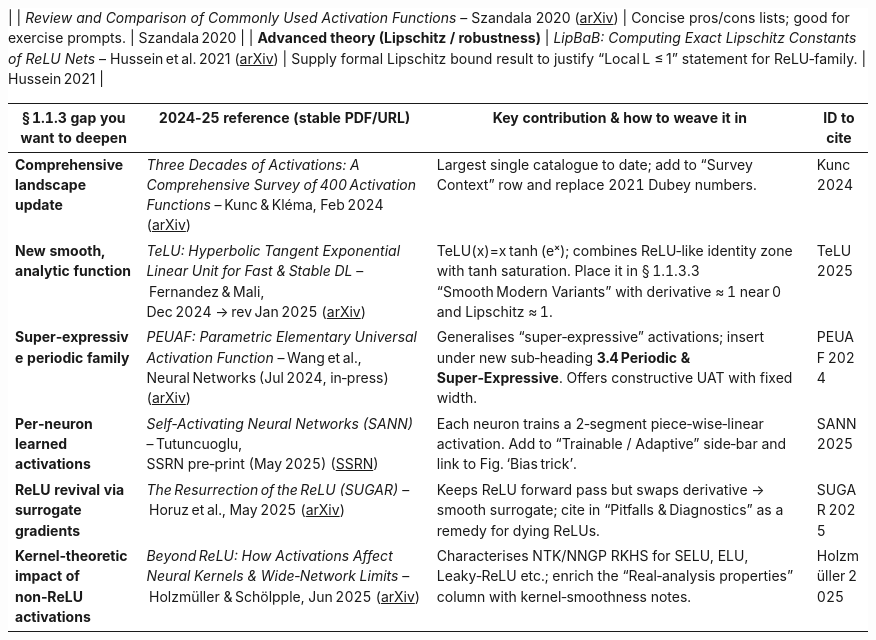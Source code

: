 |                                                         | *Review and Comparison of Commonly Used Activation Functions* – Szandala 2020 ([arXiv][15])                                                                  | Concise pros/cons lists; good for exercise prompts.                                                                                        | Szandala 2020     |
| **Advanced theory (Lipschitz / robustness)**            | *LipBaB: Computing Exact Lipschitz Constants of ReLU Nets* – Hussein et al. 2021 ([arXiv][16])                                                               | Supply formal Lipschitz bound result to justify “Local L ≤ 1” statement for ReLU‑family.                                                   | Hussein 2021      |

[1]: https://proceedings.mlr.press/v9/glorot10a/glorot10a.pdf "[PDF] Understanding the difficulty of training deep feedforward neural ..."
[2]: https://www.bioinf.jku.at/publications/older/2904.pdf "[PDF] Recurrent Neural Net Learning and Vanishing Gradient"
[3]: https://www.cs.toronto.edu/~fritz/absps/reluICML.pdf "[PDF] Rectified Linear Units Improve Restricted Boltzmann Machines"
[4]: https://ai.stanford.edu/~amaas/papers/relu_hybrid_icml2013_final.pdf "[PDF] Rectifier Nonlinearities Improve Neural Network Acoustic Models"
[5]: https://www.cv-foundation.org/openaccess/content_iccv_2015/papers/He_Delving_Deep_into_ICCV_2015_paper.pdf "[PDF] Delving Deep into Rectifiers: Surpassing Human-Level Performance ..."
[6]: https://arxiv.org/abs/1511.07289 "Fast and Accurate Deep Network Learning by Exponential Linear ..."
[7]: https://proceedings.neurips.cc/paper/6698-self-normalizing-neural-networks.pdf "[PDF] Self-Normalizing Neural Networks - NIPS"
[8]: https://arxiv.org/abs/1706.02515 "Self-Normalizing Neural Networks"
[9]: https://arxiv.org/abs/1606.08415 "[1606.08415] Gaussian Error Linear Units (GELUs) - arXiv"
[10]: https://arxiv.org/abs/1710.05941 "[1710.05941] Searching for Activation Functions - arXiv"
[11]: https://arxiv.org/abs/1908.08681 "Mish: A Self Regularized Non-Monotonic Activation Function - arXiv"
[12]: https://openaccess.thecvf.com/content_ICCV_2019/papers/Howard_Searching_for_MobileNetV3_ICCV_2019_paper.pdf "[PDF] Searching for MobileNetV3 - CVF Open Access"
[13]: https://pytorch.org/docs/stable/generated/torch.nn.Hardswish.html "Hardswish — PyTorch 2.7 documentation"
[14]: https://arxiv.org/pdf/2109.14545 "[PDF] Activation Functions in Deep Learning - arXiv"
[15]: https://arxiv.org/pdf/2010.09458 "[PDF] Review and Comparison of Commonly Used Activation Functions for ..."
[16]: https://arxiv.org/abs/2105.05495 "LipBaB: Computing exact Lipschitz constant of ReLU networks - arXiv"


| § 1.1.3 gap you want to deepen                      | 2024‑25 reference (stable PDF/URL)                                                                                               | Key contribution & how to weave it in                                                                                                                                     | ID to cite      |
| --------------------------------------------------- | -------------------------------------------------------------------------------------------------------------------------------- | ------------------------------------------------------------------------------------------------------------------------------------------------------------------------- | --------------- |
| **Comprehensive landscape update**                  | *Three Decades of Activations: A Comprehensive Survey of 400 Activation Functions* – Kunc & Kléma, Feb 2024 ([arXiv][1])         | Largest single catalogue to date; add to “Survey Context” row and replace 2021 Dubey numbers.                                                                             | Kunc 2024       |
| **New smooth, analytic function**                   | *TeLU: Hyperbolic Tangent Exponential Linear Unit for Fast & Stable DL* – Fernandez & Mali, Dec 2024 → rev Jan 2025 ([arXiv][2]) | TeLU(x)=x tanh (eˣ); combines ReLU‑like identity zone with tanh saturation.  Place it in § 1.1.3.3 “Smooth Modern Variants” with derivative ≈ 1 near 0 and Lipschitz ≈ 1. | TeLU 2025       |
| **Super‑expressive periodic family**                | *PEUAF: Parametric Elementary Universal Activation Function* – Wang et al., Neural Networks (Jul 2024, in‑press) ([arXiv][3])    | Generalises “super‑expressive” activations; insert under new sub‑heading **3.4 Periodic & Super‑Expressive**.  Offers constructive UAT with fixed width.                  | PEUAF 2024      |
| **Per‑neuron learned activations**                  | *Self‑Activating Neural Networks (SANN)* – Tutuncuoglu, SSRN pre‑print (May 2025) ([SSRN][4])                                    | Each neuron trains a 2‑segment piece‑wise‑linear activation.  Add to “Trainable / Adaptive” side‑bar and link to Fig. ‘Bias trick’.                                       | SANN 2025       |
| **ReLU revival via surrogate gradients**            | *The Resurrection of the ReLU (SUGAR)* – Horuz et al., May 2025 ([arXiv][5])                                                     | Keeps ReLU forward pass but swaps derivative → smooth surrogate; cite in “Pitfalls & Diagnostics” as a remedy for dying ReLUs.                                            | SUGAR 2025      |
| **Kernel‑theoretic impact of non‑ReLU activations** | *Beyond ReLU: How Activations Affect Neural Kernels & Wide‑Network Limits* – Holzmüller & Schölpple, Jun 2025 ([arXiv][6])       | Characterises NTK/NNGP RKHS for SELU, ELU, Leaky‑ReLU etc.; enrich the “Real‑analysis properties” column with kernel‑smoothness notes.                                    | Holzmüller 2025 |

[1]: https://www.cs.huji.ac.il/~shais/UnderstandingMachineLearning/understanding-machine-learning-theory-algorithms.pdf "[PDF] Understanding Machine Learning: From Theory to Algorithms"
[2]: https://math.stackexchange.com/questions/1507139/vc-dimension-of-real-linear-classifier-proof "VC-Dimension of Real Linear Classifier Proof"
[3]: https://cognitivemedium.com/magic_paper/assets/Cybenko.pdf "[PDF] Cybenko.pdf - Cognitive Medium"
[4]: https://www.sciencedirect.com/science/article/pii/089360809190009T "Approximation capabilities of multilayer feedforward networks"
[5]: https://hutter1.net/publ/snnapprox.pdf "[PDF] Introduction to Neural Network Approximation Theory"
[6]: https://proceedings.mlr.press/v49/telgarsky16.html "benefits of depth in neural networks"
[7]: https://papers.nips.cc/paper/5422-on-the-number-of-linear-regions-of-deep-neural-networks "On the Number of Linear Regions of Deep Neural Networks - NIPS"
[1]: https://arxiv.org/abs/2402.02454 "On the Role of Initialization on the Implicit Bias in Deep Linear Networks"
[2]: https://arxiv.org/abs/2502.20531 "Learning Dynamics of Deep Linear Networks Beyond the Edge of Stability"
[3]: https://www.arxiv.org/pdf/2506.19296 "The Effect of Depth on the Expressivity of Deep Linear State-Space Models"
[4]: https://openreview.net/forum?id=SEj9uopOWP&referrer=%5Bthe+profile+of+Cengiz+Pehlevan%5D%28%2Fprofile%3Fid%3D~Cengiz_Pehlevan2%29 "Deep Linear Network Training Dynamics from Random Initialization"
[5]: https://openreview.net/forum?id=Ucpfdn66k2 "When Are Bias-Free ReLU Networks Effectively Linear Networks? | OpenReview"
[6]: https://openreview.net/pdf?id=dpDw5U04SU "[PDF] MINIMUM WIDTH FOR UNIVERSAL APPROXIMATION - OpenReview"
[7]: https://arxiv.org/abs/2411.08735 "New advances in universal approximation with neural networks of minimal width"
[8]: https://arxiv.org/pdf/2407.12895 "[PDF] arXiv:2407.12895v1 [cs.LG] 17 Jul 2024"
[9]: https://arxiv.org/abs/2504.07371 "Minimum width for universal approximation using squashable activation functions"
[10]: https://arxiv.org/abs/2506.16065 "Floating-Point Neural Networks Are Provably Robust Universal Approximators"
[1]: https://arxiv.org/abs/2402.09092 "Three Decades of Activations: A Comprehensive Survey of 400 Activation Functions for Neural Networks"
[2]: https://arxiv.org/abs/2412.20269 "[2412.20269] TeLU Activation Function for Fast and Stable Deep Learning"
[3]: https://arxiv.org/html/2407.09580v1 "Don’t Fear Peculiar Activation Functions: EUAF and Beyond"
[4]: https://papers.ssrn.com/sol3/papers.cfm?abstract_id=5215137 "Neuron-Level Activation Learning in Neural Networks: A Self-Configuring AI Approach by Bekir Tolga Tutuncuoglu :: SSRN"
[5]: https://arxiv.org/abs/2505.22074 "[2505.22074] The Resurrection of the ReLU"
[6]: https://arxiv.org/abs/2506.22429 "[2506.22429] Beyond ReLU: How Activations Affect Neural Kernels and Random Wide Networks"
[7]: https://arxiv.org/html/2401.14033v1 "Novel Quadratic Constraints for Extending LipSDP beyond Slope-Restricted Activations"
[8]: https://arxiv.org/abs/2504.04009 "[2504.04009] Engineering nonlinear activation functions for all-optical neural networks via quantum interference"
[1]: https://arxiv.org/abs/2412.18283 "On the Local Complexity of Linear Regions in Deep ReLU Networks"
[2]: https://arxiv.org/pdf/2405.09878 "[PDF] Hyperplane Arrangements and Fixed Points in Iterated PWL Neural ..."
[3]: https://arxiv.org/abs/2403.11871 "The Real Tropical Geometry of Neural Networks"
[4]: https://arxiv.org/html/2505.16716 "The Computational Complexity of Counting Linear Regions in ReLU ..."
[5]: https://dl.acm.org/doi/10.1109/TPAMI.2025.3548620 "On the Upper Bounds of Number of Linear Regions and ..."
[6]: https://epubs.siam.org/doi/10.1137/24M1646996 "Algorithmic Determination of the Combinatorial Structure of the ..."
[7]: https://openreview.net/pdf/10dba66b40804f130f9e132ecf6a2131e7d57162.pdf "[PDF] TROPICAL GEOMETRY FEATURES FOR NOVELTY DE- TECTION ..."
[8]: https://robotics.ntua.gr/icassp-2024-tutorial/ "ICASSP 2024: P. Maragos, “Tropical Geometry for Machine ... - IRAL"
[1]: https://math.mit.edu/~rstan/arrangements/arr.html "Hyperplane Arrangments - MIT Mathematics"
[2]: https://mathoverflow.net/questions/193341/number-of-regions-of-a-hyperplane-arrangement-avoiding-a-generic-hyperplane "Number of regions of a hyperplane arrangement avoiding a generic ..."
[3]: https://papers.nips.cc/paper/5422-on-the-number-of-linear-regions-of-deep-neural-networks "On the Number of Linear Regions of Deep Neural Networks - NIPS"
[4]: https://arxiv.org/abs/1602.04485 "[1602.04485] Benefits of depth in neural networks - arXiv"
[5]: https://proceedings.mlr.press/v70/raghu17a/raghu17a.pdf "[PDF] On the Expressive Power of Deep Neural Networks"
[6]: https://proceedings.mlr.press/v97/hanin19a.html "Complexity of Linear Regions in Deep Networks"
[7]: https://arxiv.org/abs/1711.02114 "Bounding and Counting Linear Regions of Deep Neural Networks"
[8]: https://proceedings.mlr.press/v48/liud16.pdf "[PDF] Large-Margin Softmax Loss for Convolutional Neural Networks"
[9]: https://arxiv.org/abs/1801.07698 "ArcFace: Additive Angular Margin Loss for Deep Face Recognition"
[10]: https://arxiv.org/abs/1602.07868 "Weight Normalization: A Simple Reparameterization to Accelerate Training of Deep Neural Networks"
[11]: https://arxiv.org/abs/1312.6120 "Exact solutions to the nonlinear dynamics of learning in deep linear neural networks"
[12]: https://arxiv.org/abs/1505.00853 "Empirical Evaluation of Rectified Activations in Convolutional Network"
[1]: https://www.ling.upenn.edu/courses/cogs501/Rosenblatt1958.pdf "[PDF] THE PERCEPTRON: A PROBABILISTIC MODEL FOR ..."
[2]: https://cs.uwaterloo.ca/~y328yu/classics/novikoff.pdf "[PDF] On Convergence proofs for perceptrons"
[3]: https://cs.nyu.edu/~mohri/pub/pmb.pdf "[PDF] Perceptron Mistake Bounds - NYU Computer Science"
[4]: https://www.cs.huji.ac.il/~shais/UnderstandingMachineLearning/understanding-machine-learning-theory-algorithms.pdf "[PDF] Understanding Machine Learning: From Theory to Algorithms"
[5]: https://www.robots.ox.ac.uk/~fwood/teaching/W4315_Fall2010/Lectures/gauss_markov_theorem/main.pdf "[PDF] Gauss Markov Theorem"
[6]: https://www.sas.upenn.edu/~fdiebold/NoHesitations/BookAdvanced.pdf "[PDF] The Elements of Statistical Learning - Penn Arts & Sciences"
[7]: https://web.stanford.edu/~mrosenfe/soc_meth_proj3/matrix_OLS_NYU_notes.pdf "[PDF] OLS in Matrix Form"
[8]: https://web.ics.purdue.edu/~jltobias/671/lecture_notes/regression3.pdf "[PDF] Regression #3: Properties of OLS Estimator - Purdue University"
[9]: https://web.stanford.edu/~boyd/cvxbook/bv_cvxbook.pdf "[PDF] Convex Optimization - Stanford University"
[10]: https://www.di.ens.fr/appstat/spring-2019/lecture_notes/Lesson5_ConvexAnalysis.pdf "[PDF] Logistic regression and convex analysis"
[11]: https://cs.uwaterloo.ca/~y328yu/teaching/480/480-note-log.pdf "[PDF] 3 Logistic Regression - University of Waterloo"
[12]: https://www.cedar.buffalo.edu/~srihari/CSE574/Chap4/4.3.3-IRLS.pdf "[PDF] Iterative Reweighted Least Squares - CEDAR"
[13]: https://www.personal.soton.ac.uk/dab1f10/aism92.pdf "[PDF] Multinomial logistic regression algorithm"
[14]: https://www.researchgate.net/publication/31354843_On_the_Existence_of_Maximum_Likelihood_Estimates_in_Logistic_Regression_Models "(PDF) On the Existence of Maximum Likelihood Estimates in Logistic ..."
[1]: https://home.cs.colorado.edu/~mozer/Teaching/syllabi/6622/papers/Platt1999.pdf "[PDF] Probabilistic Outputs for Support Vector Machines and Comparisons ..."
[2]: https://cseweb.ucsd.edu/~elkan/calibrated.pdf "[PDF] Obtaining calibrated probability estimates from decision trees and ..."
[3]: https://www.cs.cornell.edu/~alexn/papers/calibration.icml05.crc.rev3.pdf "[PDF] Predicting Good Probabilities With Supervised Learning"
[4]: https://proceedings.mlr.press/v70/guo17a/guo17a.pdf "[PDF] On Calibration of Modern Neural Networks"
[5]: https://prod-c2g.s3.amazonaws.com/cs224n/Fall2012/files/goodman-2001.pdf "[PDF] A Bit of Progress in Language Modeling Extended Version - AWS"
[6]: https://www.iro.umontreal.ca/~lisa/pointeurs/hierarchical-nnlm-aistats05.pdf "[PDF] Hierarchical Probabilistic Neural Network Language Model"
[7]: https://www.cs.toronto.edu/~amnih/papers/hlbl_final.pdf "[PDF] A Scalable Hierarchical Distributed Language Model"
[8]: https://proceedings.mlr.press/r4/bengio03a/bengio03a.pdf "[PDF] Quick Training of Probabilistic Neural Nets by Importance Sampling"
[9]: https://www.iro.umontreal.ca/~lisa/pointeurs/importance_samplingIEEEtnn.pdf "[PDF] Adaptive Importance Sampling to Accelerate Training of a Neural ..."
[10]: https://proceedings.mlr.press/v9/gutmann10a/gutmann10a.pdf "[PDF] A new estimation principle for unnormalized statistical models"
[11]: https://icml.cc/2012/papers/855.pdf "[PDF] A fast and simple algorithm for training neural probabilistic language ..."
[12]: https://arxiv.org/pdf/1301.3781 "[PDF] Efficient Estimation of Word Representations in Vector Space - arXiv"
[13]: https://aclanthology.org/P15-1001.pdf "[PDF] On Using Very Large Target Vocabulary for Neural Machine ..."
[14]: https://david.grangier.info/papers/2017/grave-softmax-2017.pdf "[PDF] Efficient softmax approximation for GPUs - David Grangier"
[1]: https://proceedings.mlr.press/v70/guo17a/guo17a.pdf "[PDF] On Calibration of Modern Neural Networks"
[2]: https://proceedings.neurips.cc/paper/9547-can-you-trust-your-models-uncertainty-evaluating-predictive-uncertainty-under-dataset-shift.pdf "[PDF] Can you trust your model's uncertainty? Evaluating predictive ..."
[3]: https://arxiv.org/abs/1910.12656 "Beyond temperature scaling: Obtaining well-calibrated multiclass ..."
[4]: https://arxiv.org/abs/1906.02629 "When Does Label Smoothing Help?"
[5]: https://papers.neurips.cc/paper/2020/file/aeb7b30ef1d024a76f21a1d40e30c302-Paper.pdf "[PDF] Calibrating Deep Neural Networks using Focal Loss"
[6]: https://www.researchgate.net/publication/320394380_Beta_calibration_a_well-founded_and_easily_implemented_improvement_on_logistic_calibration_for_binary_classifiers "Beta calibration: a well-founded and easily implemented ..."
[7]: https://www.iro.umontreal.ca/~lisa/pointeurs/hierarchical-nnlm-aistats05.pdf "[PDF] Hierarchical Probabilistic Neural Network Language Model"
[8]: https://arxiv.org/abs/1609.04309 "Efficient softmax approximation for GPUs"
[9]: https://openreview.net/pdf?id=WK7rXij5VC "[PDF] Adaptive Softmax Trees for Many-Class Classification - OpenReview"
[10]: https://arxiv.org/pdf/1301.3781 "[PDF] Efficient Estimation of Word Representations in Vector Space - arXiv"
[11]: https://www.jmlr.org/papers/volume13/gutmann12a/gutmann12a.pdf "[PDF] Noise-Contrastive Estimation of Unnormalized Statistical Models ..."
[12]: https://icml.cc/2012/papers/855.pdf "[PDF] A fast and simple algorithm for training neural probabilistic language ..."
[13]: https://aclanthology.org/P15-1001.pdf "[PDF] On Using Very Large Target Vocabulary for Neural Machine ..."
[14]: https://www.researchgate.net/publication/284788422_BlackOut_Speeding_up_Recurrent_Neural_Network_Language_Models_With_Very_Large_Vocabularies "(PDF) BlackOut: Speeding up Recurrent Neural Network Language ..."
[15]: https://arxiv.org/abs/1602.02068 "From Softmax to Sparsemax: A Sparse Model of Attention and Multi-Label Classification"
[16]: https://arxiv.org/abs/1905.05702 "Sparse Sequence-to-Sequence Models"
[1]: https://pmc.ncbi.nlm.nih.gov/articles/PMC3187646/ "A History of Spike-Timing-Dependent Plasticity - PubMed Central"
[2]: https://pubmed.ncbi.nlm.nih.gov/9852584/ "dependence on spike timing, synaptic strength, and postsynaptic ..."
[3]: https://www.nature.com/articles/nn0900_919 "Competitive Hebbian learning through spike-timing-dependent ..."
[4]: https://www.jneurosci.org/content/26/38/9673 "Triplets of Spikes in a Model of Spike Timing-Dependent Plasticity"
[5]: https://pubmed.ncbi.nlm.nih.gov/14687542/ "Learning in Spiking Neural Networks by Reinforcement of Stochastic ..."
[6]: https://pubmed.ncbi.nlm.nih.gov/17220510/ "Solving the distal reward problem through linkage of STDP and ..."
[7]: https://pubmed.ncbi.nlm.nih.gov/24507189/ "Learning by the dendritic prediction of somatic spiking - PubMed"
[8]: https://hasler.ece.gatech.edu/Published_papers/Technology_overview/MeadNeuro1990.pdf "[PDF] Neuromorphic electronic systems - Proceedings of the IEEE"
[9]: https://www.cs.unc.edu/~montek/teaching/Comp740-Fall16/EmergingTech/Neuromorphic/SciAm-Boahen.pdf "[PDF] Neuromorphic Microchips - Computer Science"
[10]: https://www.frontiersin.org/journals/neuroscience/articles/10.3389/fnins.2011.00073/full "Neuromorphic Silicon Neuron Circuits - Frontiers"
[11]: https://www.science.org/doi/10.1126/science.1254642 "A million spiking-neuron integrated circuit with a scalable ... - Science"
[12]: https://www.sciencedirect.com/science/article/abs/pii/S0743731512000287 "Scalable communications for a million-core neural processing ..."
[13]: https://web.stanford.edu/group/brainsinsilicon/documents/BenjaminEtAlNeurogrid2014.pdf "[PDF] Neurogrid: A Mixed-Analog-Digital Multichip System for Large-Scale ..."
[1]: https://pubmed.ncbi.nlm.nih.gov/9852584/ "dependence on spike timing, synaptic strength, and postsynaptic ..."
[2]: https://pmc.ncbi.nlm.nih.gov/articles/PMC3395004/ "Spike-Timing-Dependent Plasticity: A Comprehensive Overview - PMC"
[3]: https://www.jneurosci.org/content/26/38/9673 "Triplets of Spikes in a Model of Spike Timing-Dependent Plasticity"
[4]: https://pubmed.ncbi.nlm.nih.gov/26834568/ "Neuromodulated Spike-Timing-Dependent Plasticity, and ... - PubMed"
[5]: https://www.nature.com/articles/ncomms13276 "Random synaptic feedback weights support error backpropagation ..."
[6]: https://arxiv.org/abs/1602.05179 "Equilibrium Propagation: Bridging the Gap Between Energy-Based ..."
[7]: https://pubmed.ncbi.nlm.nih.gov/28333583/ "An Approximation of the Error Backpropagation Algorithm ... - PubMed"
[8]: https://proceedings.nips.cc/paper/2020/file/7ba0691b7777b6581397456412a41390-Paper.pdf "[PDF] GAIT-prop: A biologically plausible learning rule derived from ... - NIPS"
[9]: https://www.nature.com/articles/s41467-023-37562-1 "Meta-learning biologically plausible plasticity rules with random ..."
[10]: https://arxiv.org/abs/1901.09948 "Surrogate Gradient Learning in Spiking Neural Networks - arXiv"
[11]: https://pubmed.ncbi.nlm.nih.gov/33513328/ "The Remarkable Robustness of Surrogate Gradient Learning for ..."
[12]: https://redwood.berkeley.edu/wp-content/uploads/2021/08/Davies2018.pdf "[PDF] Loihi: A Neuromorphic Manycore Processor with On-Chip Learning"
[13]: https://download.intel.com/newsroom/2021/new-technologies/neuromorphic-computing-loihi-2-brief.pdf "[PDF] Taking Neuromorphic Computing to the Next Level with Loihi 2 - Intel"
[14]: https://arxiv.org/html/2408.16096v1 "Accelerating Sensor Fusion in Neuromorphic Computing - arXiv"
[15]: https://newsroom.intel.com/artificial-intelligence/intel-builds-worlds-largest-neuromorphic-system-to-enable-more-sustainable-ai "Intel Builds World's Largest Neuromorphic System to Enable More ..."
[16]: https://redwood.berkeley.edu/wp-content/uploads/2021/08/Akopyan2015.pdf "[PDF] TrueNorth: Design and Tool Flow of a 65 mW 1 Million Neuron ..."
[17]: https://www.frontiersin.org/journals/neuroscience/articles/10.3389/fnins.2019.00231/full "SpiNNTools: The Execution Engine for the SpiNNaker Platform"
[18]: https://arxiv.org/html/2401.04491v1 "SpiNNaker2: A Large-Scale Neuromorphic System for Event-Based ..."
[19]: https://www.frontiersin.org/journals/neuroscience/articles/10.3389/fnins.2022.795876/full "The BrainScaleS-2 Accelerated Neuromorphic System With Hybrid ..."
[20]: https://pmc.ncbi.nlm.nih.gov/articles/PMC9201569/ "Benchmarking Neuromorphic Hardware and Its Energy Expenditure"
[21]: https://www.nature.com/articles/s43588-021-00184-y "Opportunities for neuromorphic computing algorithms and applications"
[22]: https://en.wikipedia.org/wiki/Event_camera "Event camera"